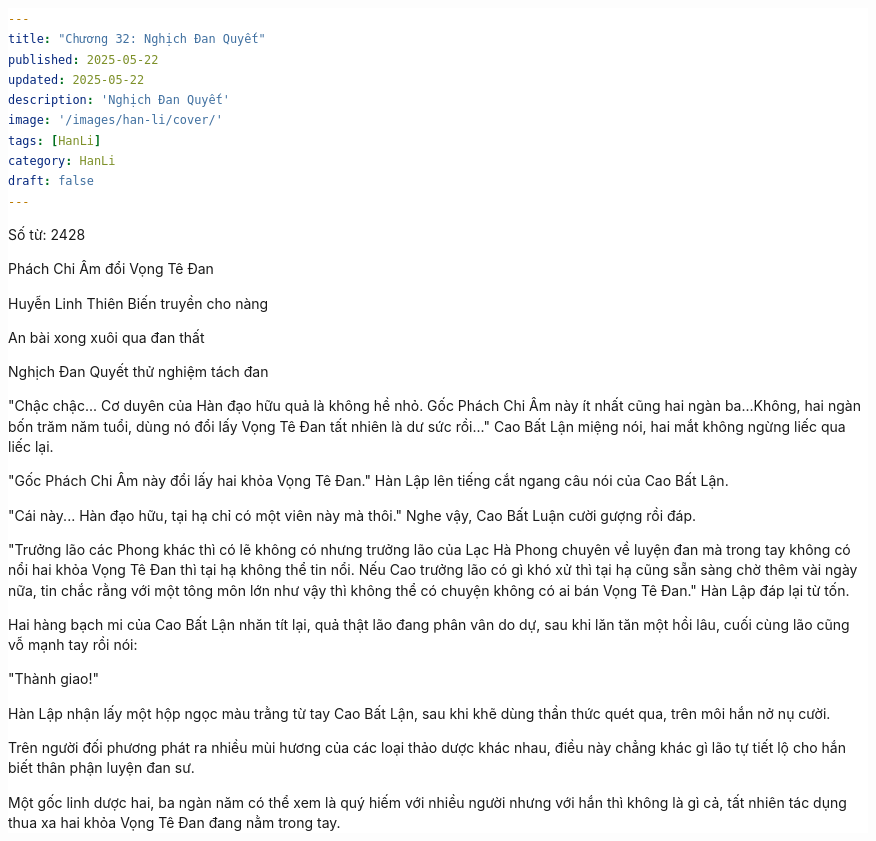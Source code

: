 ```yaml
---
title: "Chương 32: Nghịch Đan Quyết"
published: 2025-05-22
updated: 2025-05-22
description: 'Nghịch Đan Quyết'
image: '/images/han-li/cover/'
tags: [HanLi]
category: HanLi
draft: false
---
```


Số từ: 2428 








Phách Chi Âm đổi Vọng Tê Đan

Huyễn Linh Thiên Biến truyền cho nàng

An bài xong xuôi qua đan thất

Nghịch Đan Quyết thử nghiệm tách đan





"Chậc chậc... Cơ duyên của Hàn đạo hữu quả là không hề nhỏ. Gốc Phách Chi Âm này ít nhất cũng hai ngàn ba...Không, hai ngàn bốn trăm năm tuổi, dùng nó đổi lấy Vọng Tê Đan tất nhiên là dư sức rồi..." Cao Bất Lận miệng nói, hai mắt không ngừng liếc qua liếc lại.

"Gốc Phách Chi Âm này đổi lấy hai khỏa Vọng Tê Đan." Hàn Lập lên tiếng cắt ngang câu nói của Cao Bất Lận.

"Cái này... Hàn đạo hữu, tại hạ chỉ có một viên này mà thôi." Nghe vậy, Cao Bất Luận cười gượng rồi đáp.

"Trưởng lão các Phong khác thì có lẽ không có nhưng trưởng lão của Lạc Hà Phong chuyên về luyện đan mà trong tay không có nổi hai khỏa Vọng Tê Đan thì tại hạ không thể tin nổi. Nếu Cao trưởng lão có gì khó xử thì tại hạ cũng sẵn sàng chờ thêm vài ngày nữa, tin chắc rằng với một tông môn lớn như vậy thì không thể có chuyện không có ai bán Vọng Tê Đan." Hàn Lập đáp lại từ tốn.

Hai hàng bạch mi của Cao Bất Lận nhăn tít lại, quả thật lão đang phân vân do dự, sau khi lăn tăn một hồi lâu, cuối cùng lão cũng vỗ mạnh tay rồi nói:

"Thành giao!"

Hàn Lập nhận lấy một hộp ngọc màu trằng từ tay Cao Bất Lận, sau khi khẽ dùng thần thức quét qua, trên môi hắn nở nụ cười.

Trên người đối phương phát ra nhiều mùi hương của các loại thảo dược khác nhau, điều này chẳng khác gì lão tự tiết lộ cho hắn biết thân phận luyện đan sư.

Một gốc linh dược hai, ba ngàn năm có thể xem là quý hiếm với nhiều người nhưng với hắn thì không là gì cả, tất nhiên tác dụng thua xa hai khỏa Vọng Tê Đan đang nằm trong tay.
